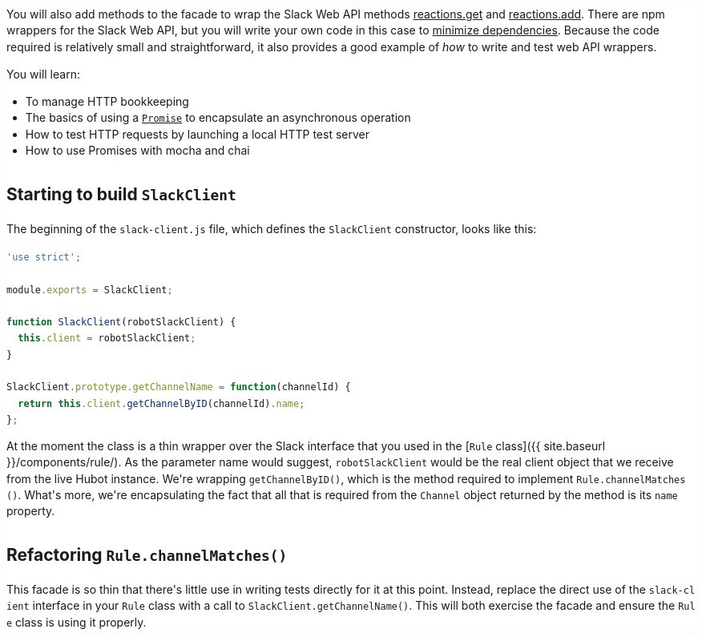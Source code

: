 You will also add methods to the facade to wrap the Slack Web API methods
[reactions.get](https://api.slack.com/methods/reactions.get) and
[reactions.add](https://api.slack.com/methods/reactions.add). There are npm
wrappers for the Slack Web API, but you will write your own code in this case
to [minimize dependencies](/concepts/minimizing-dependencies/). Because the
code required is relatively small and straightforward, it also provides a good
example of _how_ to write and test web API wrappers.

You will learn:

- To manage HTTP bookkeeping
- The basics of using a
  [`Promise`](https://developer.mozilla.org/en-US/docs/Web/JavaScript/Reference/Global_Objects/Promise)
  to encapsulate an asynchronous operation
- How to test HTTP requests by launching a local HTTP test server
- How to use Promises with mocha and chai

## Starting to build `SlackClient`

The beginning of the `slack-client.js` file, which defines the `SlackClient`
constructor, looks like this:

```js
'use strict';

module.exports = SlackClient;

function SlackClient(robotSlackClient) {
  this.client = robotSlackClient;
}

SlackClient.prototype.getChannelName = function(channelId) {
  return this.client.getChannelByID(channelId).name;
};
```

At the moment the class is a thin wrapper over the Slack interface that you
used in the [`Rule` class]({{ site.baseurl }}/components/rule/). As the
parameter name would suggest, `robotSlackClient` would be the real client
object that we receive from the live Hubot instance. We're wrapping
`getChannelByID()`, which is the method required to implement
`Rule.channelMatches()`. What's more, we're encapsulating the fact that all
that is required from the `Channel` object returned by the method is its
`name` property.

## Refactoring `Rule.channelMatches()`

This facade is so thin that there's little use in writing tests directly for
it at this point. Instead, replace the direct use of the `slack-client`
interface in your `Rule` class with a call to `SlackClient.getChannelName()`.
This will both exercise the facade and ensure the `Rule` class is using it
properly.
